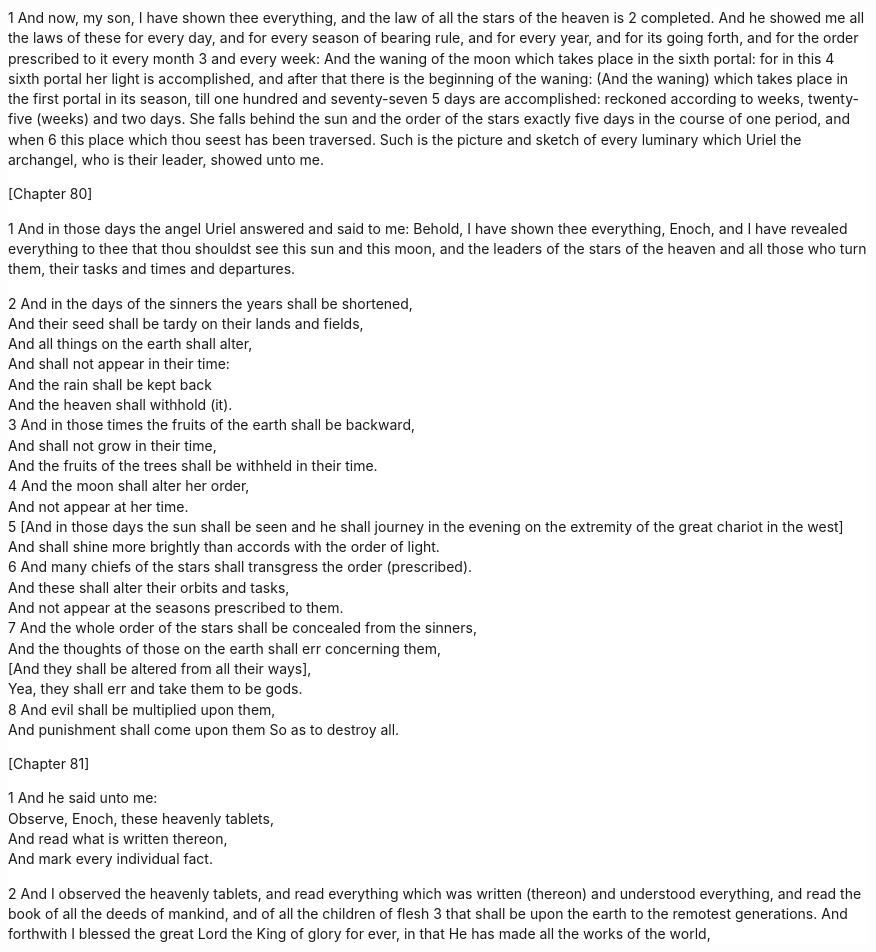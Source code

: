 1 And now, my son, I have shown thee everything, and the law of all the stars of the heaven is 2 completed. And he showed me all the laws of these for every day, and for every season of bearing rule, and for every year, and for its going forth, and for the order prescribed to it every month 3 and every week: And the waning of the moon which takes place in the sixth portal: for in this 4 sixth portal her light is accomplished, and after that there is the beginning of the waning: (And the waning) which takes place in the first portal in its season, till one hundred and seventy-seven 5 days are accomplished: reckoned according to weeks, twenty-five (weeks) and two days. She falls behind the sun and the order of the stars exactly five days in the course of one period, and when 6 this place which thou seest has been traversed. Such is the picture and sketch of every luminary which Uriel the archangel, who is their leader, showed unto me.

[Chapter 80]

1 And in those days the angel Uriel answered and said to me: Behold, I have shown thee everything, Enoch, and I have revealed everything to thee that thou shouldst see this sun and this moon, and the leaders of the stars of the heaven and all those who turn them, their tasks and times and departures.

2 And in the days of the sinners the years shall be shortened,  
And their seed shall be tardy on their lands and fields,  
And all things on the earth shall alter,  
And shall not appear in their time:  
And the rain shall be kept back  
And the heaven shall withhold (it).  
3 And in those times the fruits of the earth shall be backward,  
And shall not grow in their time,  
And the fruits of the trees shall be withheld in their time.  
4 And the moon shall alter her order,  
And not appear at her time.  
5 [And in those days the sun shall be seen and he shall journey in the evening on the extremity of the great chariot in the west]  
And shall shine more brightly than accords with the order of light.  
6 And many chiefs of the stars shall transgress the order (prescribed).  
And these shall alter their orbits and tasks,  
And not appear at the seasons prescribed to them.  
7 And the whole order of the stars shall be concealed from the sinners,  
And the thoughts of those on the earth shall err concerning them,  
[And they shall be altered from all their ways],  
Yea, they shall err and take them to be gods.  
8 And evil shall be multiplied upon them,  
And punishment shall come upon them So as to destroy all.

[Chapter 81]

1 And he said unto me:  
Observe, Enoch, these heavenly tablets,  
And read what is written thereon,  
And mark every individual fact.

2 And I observed the heavenly tablets, and read everything which was written (thereon) and understood everything, and read the book of all the deeds of mankind, and of all the children of flesh 3 that shall be upon the earth to the remotest generations. And forthwith I blessed the great Lord the King of glory for ever, in that He has made all the works of the world,
